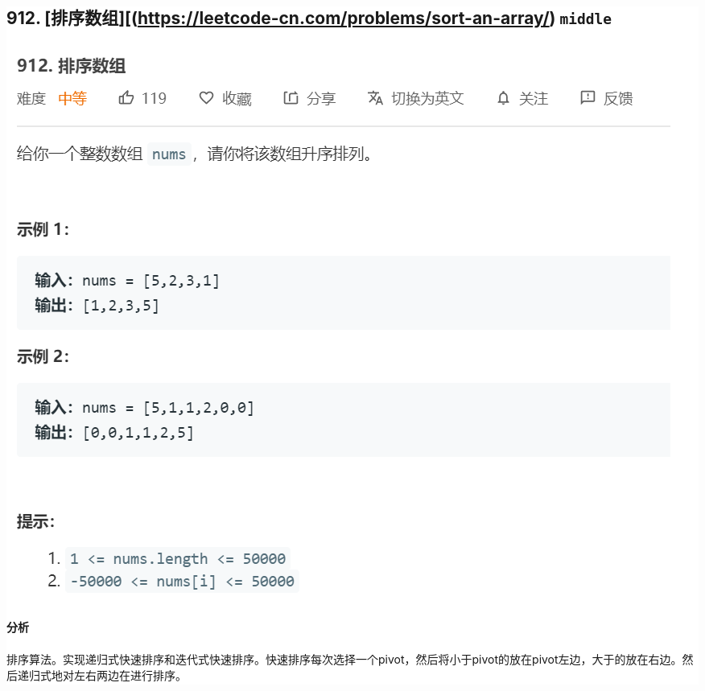 ```python   
``` 




## 912. [排序数组][(https://leetcode-cn.com/problems/sort-an-array/) ```middle```
<img src="img/912.png" width="">

**分析**<br/><br/>
排序算法。实现递归式快速排序和迭代式快速排序。快速排序每次选择一个pivot，然后将小于pivot的放在pivot左边，大于的放在右边。然后递归式地对左右两边在进行排序。